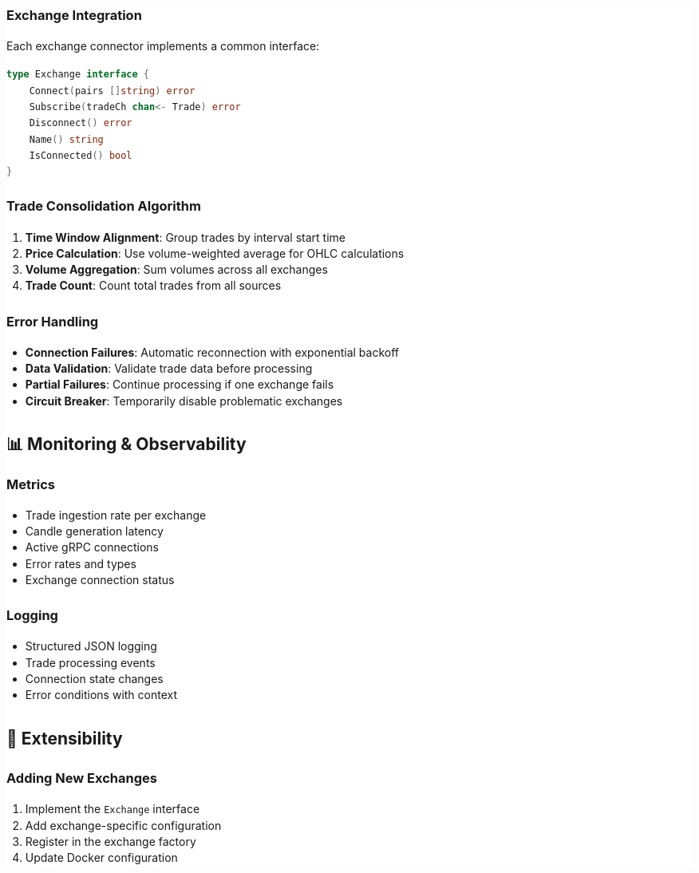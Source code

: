 ### Exchange Integration

Each exchange connector implements a common interface:

```go
type Exchange interface {
    Connect(pairs []string) error
    Subscribe(tradeCh chan<- Trade) error
    Disconnect() error
    Name() string
    IsConnected() bool
}
```

### Trade Consolidation Algorithm

1. **Time Window Alignment**: Group trades by interval start time
2. **Price Calculation**: Use volume-weighted average for OHLC calculations
3. **Volume Aggregation**: Sum volumes across all exchanges
4. **Trade Count**: Count total trades from all sources

### Error Handling

- **Connection Failures**: Automatic reconnection with exponential backoff
- **Data Validation**: Validate trade data before processing
- **Partial Failures**: Continue processing if one exchange fails
- **Circuit Breaker**: Temporarily disable problematic exchanges

## 📊 Monitoring & Observability

### Metrics

- Trade ingestion rate per exchange
- Candle generation latency
- Active gRPC connections
- Error rates and types
- Exchange connection status

### Logging

- Structured JSON logging
- Trade processing events
- Connection state changes
- Error conditions with context

## 🚧 Extensibility

### Adding New Exchanges

1. Implement the `Exchange` interface
2. Add exchange-specific configuration
3. Register in the exchange factory
4. Update Docker configuration
